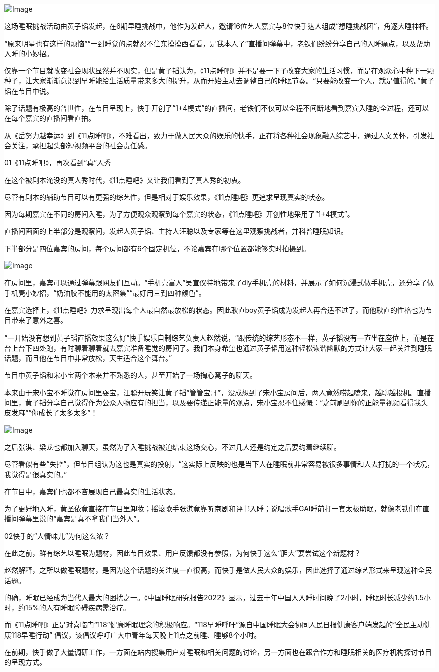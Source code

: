 ![Image](https://p3.toutiaoimg.com/origin/tos-cn-i-qvj2lq49k0/61eb0c8f06924da6992dc58cb70c3486?from=pc)

这场睡眠挑战活动由黄子韬发起，在6期早睡挑战中，他作为发起人，邀请16位艺人嘉宾与8位快手达人组成“想睡挑战团”，角逐大睡神杯。

“原来明星也有这样的烦恼”“一到睡觉的点就忍不住东摸摸西看看，是我本人了”直播间弹幕中，老铁们纷纷分享自己的入睡痛点，以及帮助入睡的小妙招。

仅靠一个节目就改变社会现状显然并不现实，但是黄子韬认为，《11点睡吧》并不是要一下子改变大家的生活习惯，而是在观众心中种下一颗种子，让大家渐渐意识到早睡能给生活质量带来多大的提升，从而开始主动去调整自己的睡眠节奏。“只要能改变一个人，就是值得的。”黄子韬在节目中说。

除了话题有极高的普世性，在节目呈现上，快手开创了“1+4模式”的直播间，老铁们不仅可以全程不间断地看到嘉宾入睡的全过程，还可以在每个嘉宾的直播间看直拍。

从《岳努力越幸运》到《11点睡吧》，不难看出，致力于做人民大众的娱乐的快手，正在将各种社会现象融入综艺中，通过人文关怀，引发社会关注，承担起头部短视频平台的社会责任感。

01《11点睡吧》，再次看到“真”人秀

在这个被剧本淹没的真人秀时代，《11点睡吧》又让我们看到了真人秀的初衷。

尽管有剧本的辅助节目可以有更强的综艺性，但是相对于娱乐效果，《11点睡吧》更追求呈现真实的状态。

因为每期嘉宾在不同的房间入睡，为了方便观众观察到每个嘉宾的状态，《11点睡吧》开创性地采用了“1+4模式”。

直播间画面的上半部分是观察间，发起人黄子韬、主持人汪聪以及专家等在这里观察挑战者，并科普睡眠知识。

下半部分是四位嘉宾的房间，每个房间都有6个固定机位，不论嘉宾在哪个位置都能够实时拍摄到。

![Image](https://p3.toutiaoimg.com/origin/tos-cn-i-qvj2lq49k0/05b3ecc4ca624ec78c55922756945dcd?from=pc)

在房间里，嘉宾可以通过弹幕跟网友们互动。“手机壳富人”吴宣仪特地带来了diy手机壳的材料，并展示了如何沉浸式做手机壳，还分享了做手机壳小妙招，“奶油胶不能用的太密集”“最好用三到四种颜色”。

在嘉宾选择上，《11点睡吧》力求呈现出每个人最自然最放松的状态。因此耿直boy黄子韬成为发起人再合适不过了，而他耿直的性格也为节目带来了意外之喜。

“一开始没有想到黄子韬直播效果这么好”快手娱乐自制综艺负责人赵然说，“跟传统的综艺形态不一样，黄子韬没有一直坐在座位上，而是在台上台下四处跑，有时聊着聊着就去嘉宾准备睡觉的房间了。我们本身希望也通过黄子韬用这种轻松诙谐幽默的方式让大家一起关注到睡眠话题，而且他在节目中非常放松，天生适合这个舞台。”

节目中黄子韬和宋小宝两个本来并不熟悉的人，甚至开始了一场掏心窝子的聊天。

本来由于宋小宝不睡觉在房间里耍宝，汪聪开玩笑让黄子韬“管管宝哥”，没成想到了宋小宝房间后，两人竟然唠起嗑来，越聊越投机。直播间里，黄子韬分享自己觉得作为公众人物应有的担当，以及要传递正能量的观点，宋小宝忍不住感慨：“之前刷到你的正能量视频看得我头皮发麻““你成长了太多太多”！

![Image](https://p3.toutiaoimg.com/origin/tos-cn-i-qvj2lq49k0/8edd1b6ed55e47b4ae49e5734c842b74?from=pc)

之后张淇、梁龙也都加入聊天，虽然为了入睡挑战被迫结束这场交心，不过几人还是约定之后要约着继续聊。

尽管看似有些“失控”，但节目组认为这也是真实的投射，“这实际上反映的也是当下人在睡眠前非常容易被很多事情和人去打扰的一个状况，我觉得是很真实的。”

在节目中，嘉宾们也都不吝展现自己最真实的生活状态。

为了更好地入睡，黄圣依竟直接在节目里卸妆；摇滚歌手张淇竟靠听京剧和评书入睡；说唱歌手GAI睡前打一套太极助眠，就像老铁们在直播间弹幕里说的“嘉宾是真不拿我们当外人”。

02快手的“人情味儿”为何这么浓？

在此之前，鲜有综艺以睡眠为题材，因此节目效果、用户反馈都没有参照，为何快手这么“胆大”要尝试这个新题材？

赵然解释，之所以做睡眠题材，是因为这个话题的关注度一直很高，而快手是做人民大众的娱乐，因此选择了通过综艺形式来呈现这种全民话题。

的确，睡眠已经成为当代人最大的困扰之一。《中国睡眠研究报告2022》显示，过去十年中国人入睡时间晚了2小时，睡眠时长减少约1.5小时，约15%的人有睡眠障碍疾病需治疗。

而《11点睡吧》正是对喜临门“118”健康睡眠理念的积极响应。“118早睡呼吁”源自中国睡眠大会协同人民日报健康客户端发起的“全民主动健康118早睡行动” 倡议，该倡议呼吁广大中青年每天晚上11点之前睡、睡够8个小时。

在前期，快手做了大量调研工作，一方面在站内搜集用户对睡眠和相关问题的讨论，另一方面也在跟合作方和睡眠相关的医疗机构探讨节目的呈现方式。
